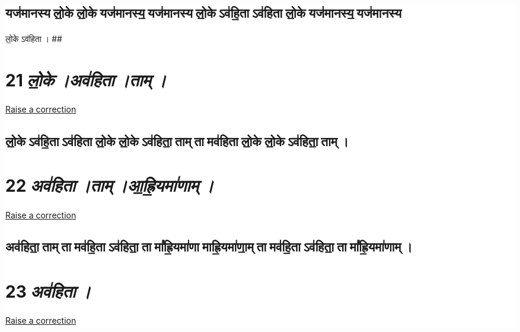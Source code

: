 ## यज॑मानस्य लो॒के लो॒के यज॑मानस्य॒ यज॑मानस्य लो॒के ऽव॑हि॒ता ऽव॑हिता लो॒के यज॑मानस्य॒ यज॑मानस्य 
लो॒के ऽव॑हिता । ##


# 21  _लो॒के ।अव॑हिता ।ताम् ।_ #  



 [Raise a correction](https://github.com/Lab45-RnD-5GSmartEdge/automation/issues/new?title=TS+1.7.1.1-21&body=%E0%A4%B2%E0%A5%8B%E0%A5%92%E0%A4%95%E0%A5%87+%E0%A5%A4%E0%A4%85%E0%A4%B5%E0%A5%91%E0%A4%B9%E0%A4%BF%E0%A4%A4%E0%A4%BE+%E0%A5%A4%E0%A4%A4%E0%A4%BE%E0%A4%AE%E0%A5%8D+%E0%A5%A4%0A%0A%0A%E0%A4%B2%E0%A5%8B%E0%A5%92%E0%A4%95%E0%A5%87+%E0%A4%BD%E0%A4%B5%E0%A5%91%E0%A4%B9%E0%A4%BF%E0%A5%92%E0%A4%A4%E0%A4%BE+%E0%A4%BD%E0%A4%B5%E0%A5%91%E0%A4%B9%E0%A4%BF%E0%A4%A4%E0%A4%BE+%E0%A4%B2%E0%A5%8B%E0%A5%92%E0%A4%95%E0%A5%87+%E0%A4%B2%E0%A5%8B%E0%A5%92%E0%A4%95%E0%A5%87+%E0%A4%BD%E0%A4%B5%E0%A5%91%E0%A4%B9%E0%A4%BF%E0%A4%A4%E0%A4%BE%E0%A5%92+%E0%A4%A4%E0%A4%BE%E0%A4%AE%E0%A5%8D+%E0%A4%A4%E0%A4%BE+%E0%A4%AE%E0%A4%B5%E0%A5%91%E0%A4%B9%E0%A4%BF%E0%A4%A4%E0%A4%BE+%E0%A4%B2%E0%A5%8B%E0%A5%92%E0%A4%95%E0%A5%87+%E0%A4%B2%E0%A5%8B%E0%A5%92%E0%A4%95%E0%A5%87+%E0%A4%BD%E0%A4%B5%E0%A5%91%E0%A4%B9%E0%A4%BF%E0%A4%A4%E0%A4%BE%E0%A5%92+%E0%A4%A4%E0%A4%BE%E0%A4%AE%E0%A5%8D+%E0%A5%A4)

## लो॒के ऽव॑हि॒ता ऽव॑हिता लो॒के लो॒के ऽव॑हिता॒ ताम् ता मव॑हिता लो॒के लो॒के ऽव॑हिता॒ ताम् । ##


# 22  _अव॑हिता ।ताम् ।आ॒ह्रि॒यमा॑णाम् ।_ #  



 [Raise a correction](https://github.com/Lab45-RnD-5GSmartEdge/automation/issues/new?title=TS+1.7.1.1-22&body=%E0%A4%85%E0%A4%B5%E0%A5%91%E0%A4%B9%E0%A4%BF%E0%A4%A4%E0%A4%BE+%E0%A5%A4%E0%A4%A4%E0%A4%BE%E0%A4%AE%E0%A5%8D+%E0%A5%A4%E0%A4%86%E0%A5%92%E0%A4%B9%E0%A5%8D%E0%A4%B0%E0%A4%BF%E0%A5%92%E0%A4%AF%E0%A4%AE%E0%A4%BE%E0%A5%91%E0%A4%A3%E0%A4%BE%E0%A4%AE%E0%A5%8D+%E0%A5%A4%0A%0A%0A%E0%A4%85%E0%A4%B5%E0%A5%91%E0%A4%B9%E0%A4%BF%E0%A4%A4%E0%A4%BE%E0%A5%92+%E0%A4%A4%E0%A4%BE%E0%A4%AE%E0%A5%8D+%E0%A4%A4%E0%A4%BE+%E0%A4%AE%E0%A4%B5%E0%A5%91%E0%A4%B9%E0%A4%BF%E0%A5%92%E0%A4%A4%E0%A4%BE+%E0%A4%BD%E0%A4%B5%E0%A5%91%E0%A4%B9%E0%A4%BF%E0%A4%A4%E0%A4%BE%E0%A5%92+%E0%A4%A4%E0%A4%BE+%E0%A4%AE%E0%A4%BE%E1%B3%9A%E0%A4%B9%E0%A5%8D%E0%A4%B0%E0%A4%BF%E0%A5%92%E0%A4%AF%E0%A4%AE%E0%A4%BE%E0%A5%91%E0%A4%A3%E0%A4%BE+%E0%A4%AE%E0%A4%BE%E0%A4%B9%E0%A5%8D%E0%A4%B0%E0%A4%BF%E0%A5%92%E0%A4%AF%E0%A4%AE%E0%A4%BE%E0%A5%91%E0%A4%A3%E0%A4%BE%E0%A5%92%E0%A4%AE%E0%A5%8D+%E0%A4%A4%E0%A4%BE+%E0%A4%AE%E0%A4%B5%E0%A5%91%E0%A4%B9%E0%A4%BF%E0%A5%92%E0%A4%A4%E0%A4%BE+%E0%A4%BD%E0%A4%B5%E0%A5%91%E0%A4%B9%E0%A4%BF%E0%A4%A4%E0%A4%BE%E0%A5%92+%E0%A4%A4%E0%A4%BE+%E0%A4%AE%E0%A4%BE%E1%B3%9A%E0%A4%B9%E0%A5%8D%E0%A4%B0%E0%A4%BF%E0%A5%92%E0%A4%AF%E0%A4%AE%E0%A4%BE%E0%A5%91%E0%A4%A3%E0%A4%BE%E0%A4%AE%E0%A5%8D+%E0%A5%A4)

## अव॑हिता॒ ताम् ता मव॑हि॒ता ऽव॑हिता॒ ता मा᳚ह्रि॒यमा॑णा माह्रि॒यमा॑णा॒म् ता मव॑हि॒ता ऽव॑हिता॒ ता मा᳚ह्रि॒यमा॑णाम् । ##


# 23  _अव॑हिता ।_ #  



 [Raise a correction](https://github.com/Lab45-RnD-5GSmartEdge/automation/issues/new?title=TS+1.7.1.1-23&body=%E0%A4%85%E0%A4%B5%E0%A5%91%E0%A4%B9%E0%A4%BF%E0%A4%A4%E0%A4%BE+%E0%A5%A4%0A%0A%0A%E0%A4%85%E0%A4%B5%E0%A5%91%E0%A4%B9%E0%A4%BF%E0%A5%92%E0%A4%A4%E0%A5%87%E0%A4%A4%E0%A5%8D%E0%A4%AF%E0%A4%B5%E0%A5%91+-+%E0%A4%B9%E0%A4%BF%E0%A5%92%E0%A4%A4%E0%A4%BE%E0%A5%92+%E0%A5%A4)
